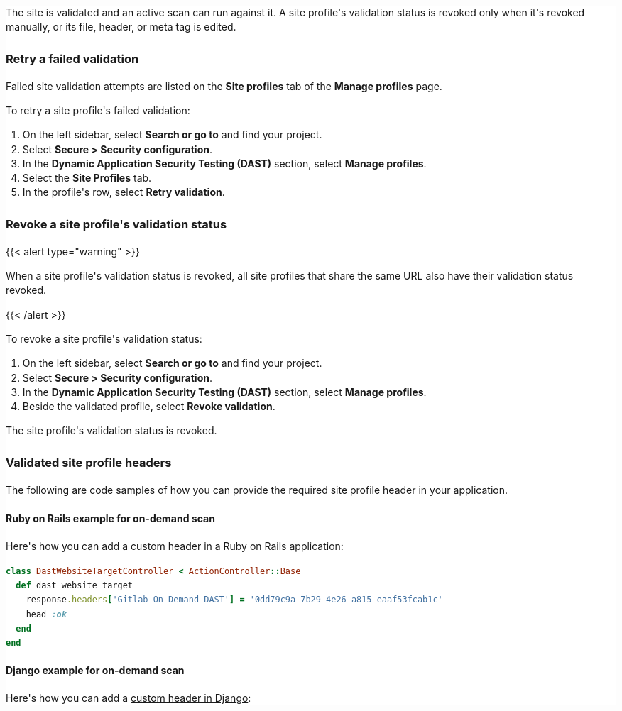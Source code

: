 The site is validated and an active scan can run against it. A site profile's validation status is
revoked only when it's revoked manually, or its file, header, or meta tag is edited.

### Retry a failed validation

Failed site validation attempts are listed on the **Site profiles** tab of the **Manage profiles**
page.

To retry a site profile's failed validation:

1. On the left sidebar, select **Search or go to** and find your project.
1. Select **Secure > Security configuration**.
1. In the **Dynamic Application Security Testing (DAST)** section, select **Manage profiles**.
1. Select the **Site Profiles** tab.
1. In the profile's row, select **Retry validation**.

### Revoke a site profile's validation status

{{< alert type="warning" >}}

When a site profile's validation status is revoked, all site profiles that share the same URL also
have their validation status revoked.

{{< /alert >}}

To revoke a site profile's validation status:

1. On the left sidebar, select **Search or go to** and find your project.
1. Select **Secure > Security configuration**.
1. In the **Dynamic Application Security Testing (DAST)** section, select **Manage profiles**.
1. Beside the validated profile, select **Revoke validation**.

The site profile's validation status is revoked.

### Validated site profile headers

The following are code samples of how you can provide the required site profile header in your
application.

#### Ruby on Rails example for on-demand scan

Here's how you can add a custom header in a Ruby on Rails application:

```ruby
class DastWebsiteTargetController < ActionController::Base
  def dast_website_target
    response.headers['Gitlab-On-Demand-DAST'] = '0dd79c9a-7b29-4e26-a815-eaaf53fcab1c'
    head :ok
  end
end
```

#### Django example for on-demand scan

Here's how you can add a
[custom header in Django](https://docs.djangoproject.com/en/2.2/ref/request-response/#setting-header-fields):
